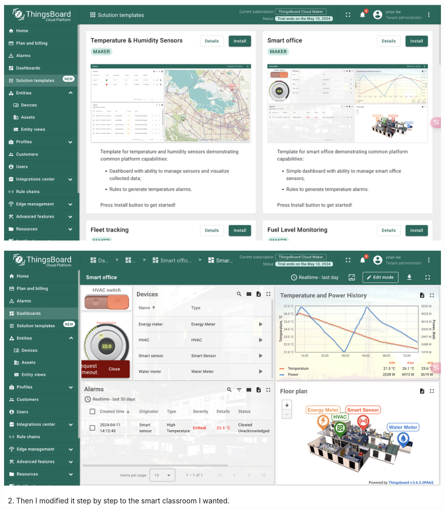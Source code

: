    ![截屏2024-04-11 14.11.48](./thingsboard/截屏2024-04-11_14.11.48.png)

   ![截屏2024-04-11 14.11.48](./thingsboard/截屏2024-04-11_14.12.52.png)

2. Then I modified it step by step to the smart classroom I wanted.
